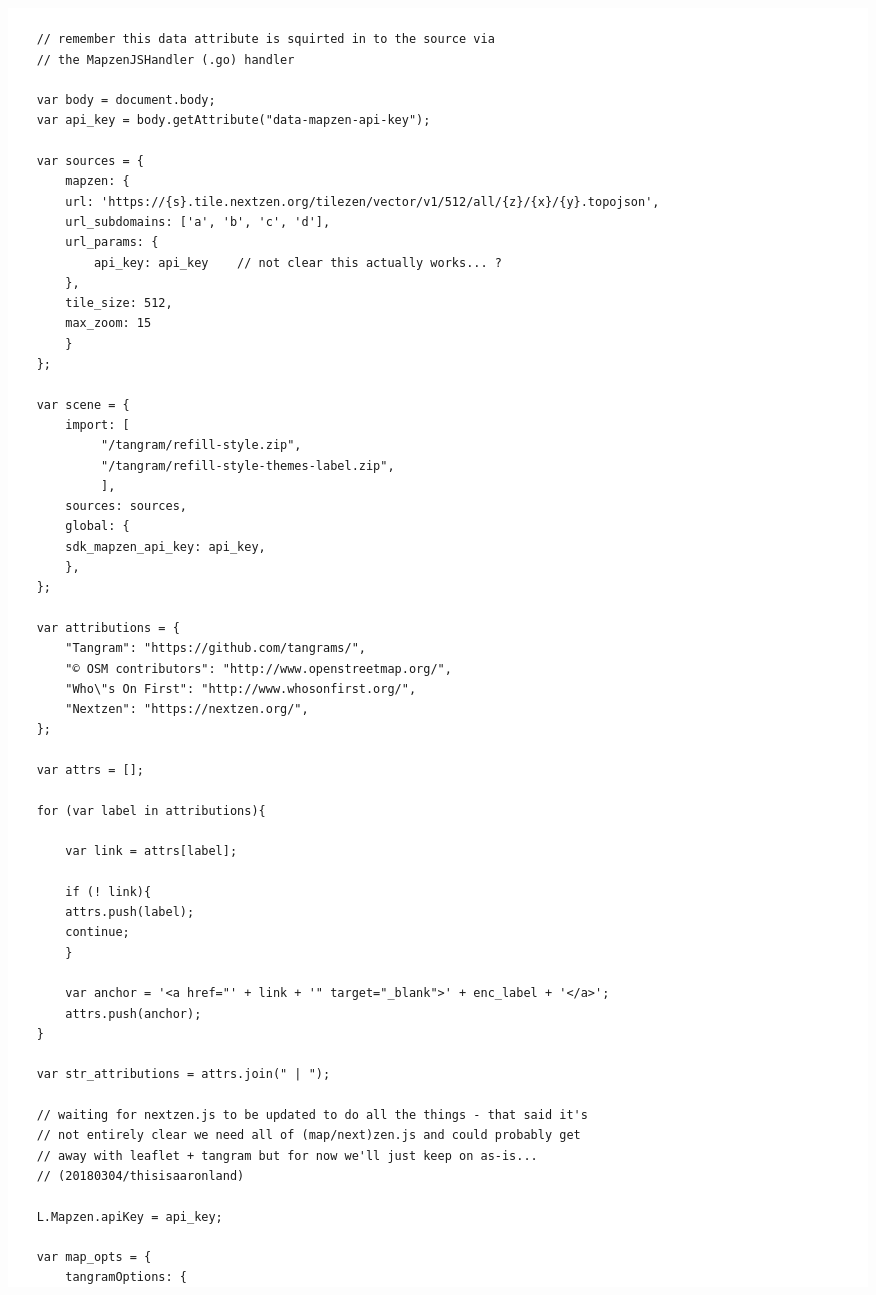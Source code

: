 ```

	// remember this data attribute is squirted in to the source via
	// the MapzenJSHandler (.go) handler

	var body = document.body;
	var api_key = body.getAttribute("data-mapzen-api-key");

	var sources = {
	    mapzen: {
		url: 'https://{s}.tile.nextzen.org/tilezen/vector/v1/512/all/{z}/{x}/{y}.topojson',
		url_subdomains: ['a', 'b', 'c', 'd'],
		url_params: {
		    api_key: api_key	// not clear this actually works... ?
		},
		tile_size: 512,
		max_zoom: 15
	    }
	};
			
	var scene = {
	    import: [
		     "/tangram/refill-style.zip",
		     "/tangram/refill-style-themes-label.zip",
		     ],
	    sources: sources,
	    global: {
		sdk_mapzen_api_key: api_key,
	    },
	};
			
	var attributions = {
	    "Tangram": "https://github.com/tangrams/",
	    "© OSM contributors": "http://www.openstreetmap.org/",
	    "Who\"s On First": "http://www.whosonfirst.org/",
	    "Nextzen": "https://nextzen.org/",
	};
			
	var attrs = [];
			
	for (var label in attributions){
			    
	    var link = attrs[label];
			    
	    if (! link){
		attrs.push(label);
		continue;
	    }
			    
	    var anchor = '<a href="' + link + '" target="_blank">' + enc_label + '</a>';
	    attrs.push(anchor);
	}
			
	var str_attributions = attrs.join(" | ");
			
	// waiting for nextzen.js to be updated to do all the things - that said it's
	// not entirely clear we need all of (map/next)zen.js and could probably get
	// away with leaflet + tangram but for now we'll just keep on as-is...
	// (20180304/thisisaaronland)
			
	L.Mapzen.apiKey = api_key;
			
	var map_opts = {
	    tangramOptions: {
```